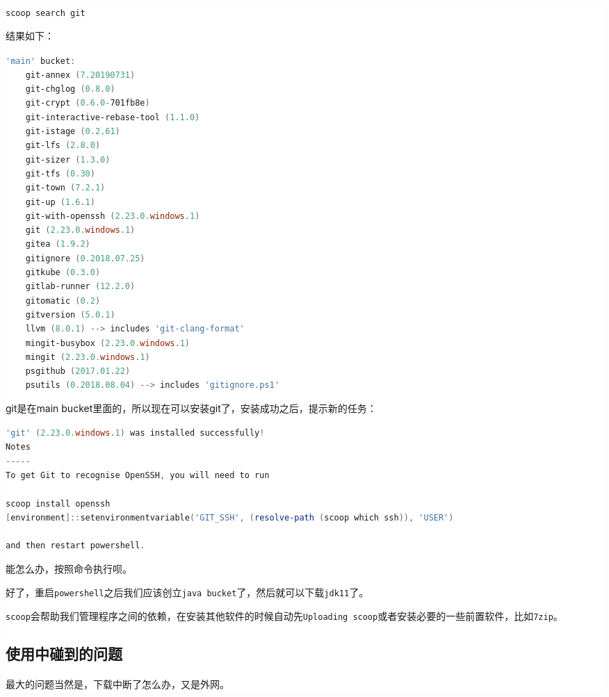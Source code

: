 ```powershell
scoop search git
```

结果如下：

```powershell
'main' bucket:
    git-annex (7.20190731)
    git-chglog (0.8.0)
    git-crypt (0.6.0-701fb8e)
    git-interactive-rebase-tool (1.1.0)
    git-istage (0.2.61)
    git-lfs (2.8.0)
    git-sizer (1.3.0)
    git-tfs (0.30)
    git-town (7.2.1)
    git-up (1.6.1)
    git-with-openssh (2.23.0.windows.1)
    git (2.23.0.windows.1)
    gitea (1.9.2)
    gitignore (0.2018.07.25)
    gitkube (0.3.0)
    gitlab-runner (12.2.0)
    gitomatic (0.2)
    gitversion (5.0.1)
    llvm (8.0.1) --> includes 'git-clang-format'
    mingit-busybox (2.23.0.windows.1)
    mingit (2.23.0.windows.1)
    psgithub (2017.01.22)
    psutils (0.2018.08.04) --> includes 'gitignore.ps1'
```

git是在main bucket里面的，所以现在可以安装git了，安装成功之后，提示新的任务：
```powershell
'git' (2.23.0.windows.1) was installed successfully!
Notes
-----
To get Git to recognise OpenSSH, you will need to run

scoop install openssh
[environment]::setenvironmentvariable('GIT_SSH', (resolve-path (scoop which ssh)), 'USER')

and then restart powershell.
```
能怎么办，按照命令执行呗。

好了，重启`powershell`之后我们应该创立`java bucket`了，然后就可以下载`jdk11`了。

`scoop`会帮助我们管理程序之间的依赖，在安装其他软件的时候自动先`Uploading scoop`或者安装必要的一些前置软件，比如`7zip`。

## 使用中碰到的问题

最大的问题当然是，下载中断了怎么办，又是外网。
